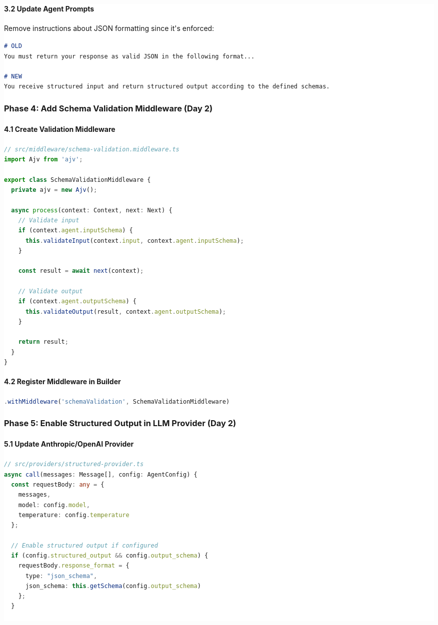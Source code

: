 #### 3.2 Update Agent Prompts
Remove instructions about JSON formatting since it's enforced:
```markdown
# OLD
You must return your response as valid JSON in the following format...

# NEW  
You receive structured input and return structured output according to the defined schemas.
```

### Phase 4: Add Schema Validation Middleware (Day 2)

#### 4.1 Create Validation Middleware
```typescript
// src/middleware/schema-validation.middleware.ts
import Ajv from 'ajv';

export class SchemaValidationMiddleware {
  private ajv = new Ajv();
  
  async process(context: Context, next: Next) {
    // Validate input
    if (context.agent.inputSchema) {
      this.validateInput(context.input, context.agent.inputSchema);
    }
    
    const result = await next(context);
    
    // Validate output
    if (context.agent.outputSchema) {
      this.validateOutput(result, context.agent.outputSchema);
    }
    
    return result;
  }
}
```

#### 4.2 Register Middleware in Builder
```typescript
.withMiddleware('schemaValidation', SchemaValidationMiddleware)
```

### Phase 5: Enable Structured Output in LLM Provider (Day 2)

#### 5.1 Update Anthropic/OpenAI Provider
```typescript
// src/providers/structured-provider.ts
async call(messages: Message[], config: AgentConfig) {
  const requestBody: any = {
    messages,
    model: config.model,
    temperature: config.temperature
  };
  
  // Enable structured output if configured
  if (config.structured_output && config.output_schema) {
    requestBody.response_format = {
      type: "json_schema",
      json_schema: this.getSchema(config.output_schema)
    };
  }
  
```